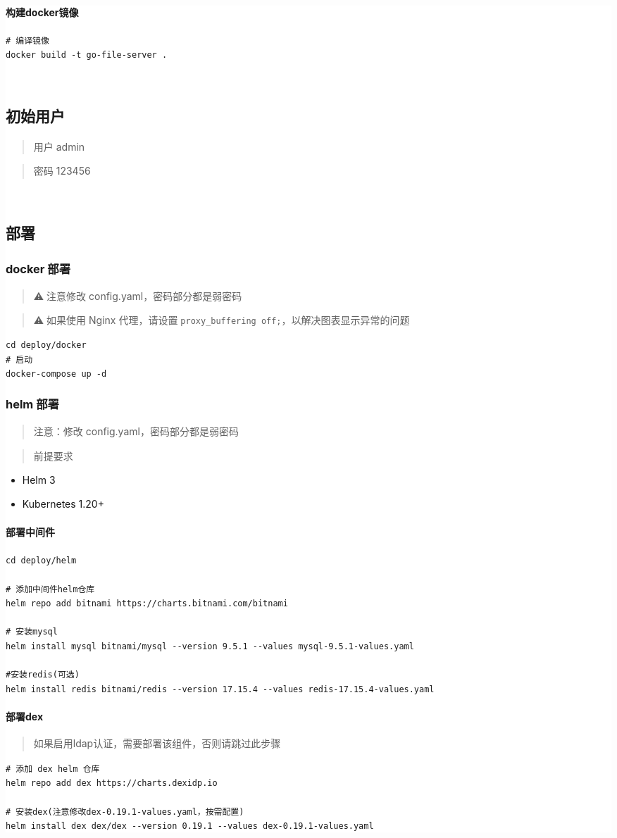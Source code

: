 #### 构建docker镜像

```shell
# 编译镜像
docker build -t go-file-server .
```
<br>

## 初始用户
> 用户 admin

> 密码 123456

<br>

## 部署
### docker 部署
> ⚠️ 注意修改 config.yaml，密码部分都是弱密码

> ⚠️ 如果使用 Nginx 代理，请设置 `proxy_buffering off;`，以解决图表显示异常的问题
```shell
cd deploy/docker
# 启动
docker-compose up -d
```


### helm 部署
> 注意：修改 config.yaml，密码部分都是弱密码

> 前提要求
- Helm 3

- Kubernetes 1.20+

#### 部署中间件
```shell
cd deploy/helm

# 添加中间件helm仓库
helm repo add bitnami https://charts.bitnami.com/bitnami

# 安装mysql
helm install mysql bitnami/mysql --version 9.5.1 --values mysql-9.5.1-values.yaml

#安装redis(可选)
helm install redis bitnami/redis --version 17.15.4 --values redis-17.15.4-values.yaml
```

#### 部署dex
> 如果启用ldap认证，需要部署该组件，否则请跳过此步骤

```shell
# 添加 dex helm 仓库
helm repo add dex https://charts.dexidp.io

# 安装dex(注意修改dex-0.19.1-values.yaml，按需配置)
helm install dex dex/dex --version 0.19.1 --values dex-0.19.1-values.yaml

```
